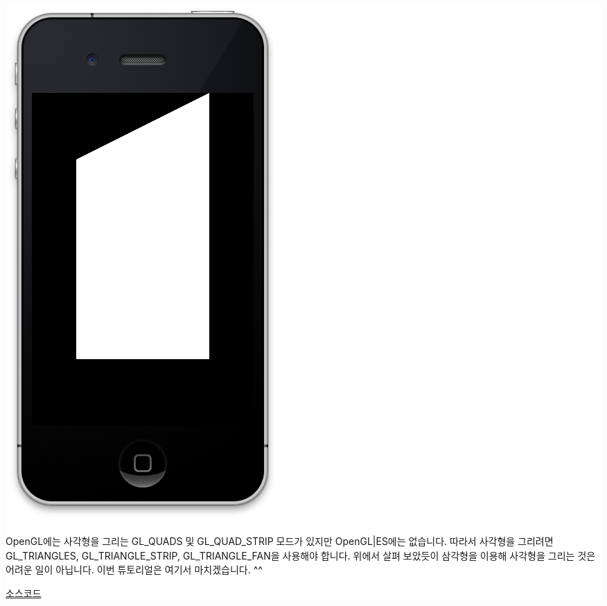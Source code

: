 ![](../../.gitbook/assets/gl_triangle_fan_ex.png)

OpenGL에는 사각형을 그리는 GL\_QUADS 및 GL\_QUAD\_STRIP 모드가 있지만 OpenGL\|ES에는 없습니다. 따라서 사각형을 그리려면 GL\_TRIANGLES, GL\_TRIANGLE\_STRIP, GL\_TRIANGLE\_FAN을 사용해야 합니다. 위에서 살펴 보았듯이 삼각형을 이용해 사각형을 그리는 것은 어려운 일이 아닙니다. 이번 튜토리얼은 여기서 마치겠습니다. ^^

[소스코드](https://skyfe79.gitbooks.io/ios-opengles-tutorial/content/ch6/Tutorial06.zip)

